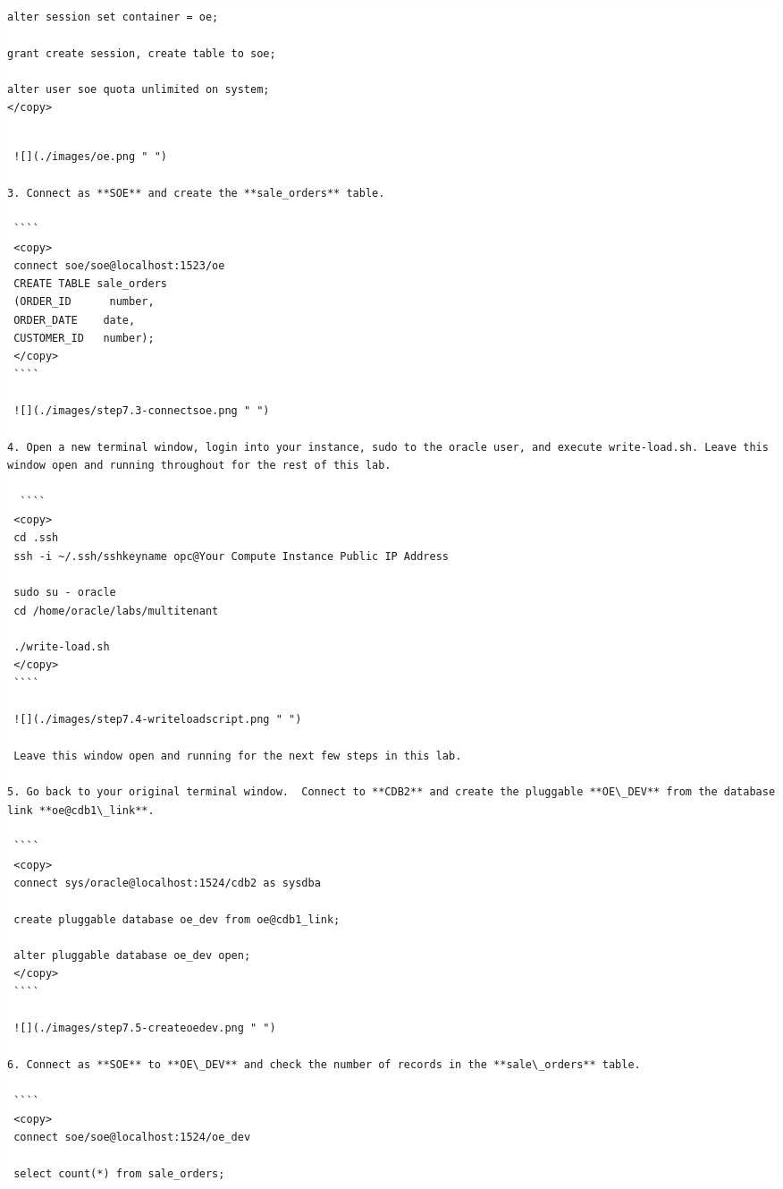     alter session set container = oe;

    grant create session, create table to soe;

    alter user soe quota unlimited on system;
    </copy>
   ````

    ![](./images/oe.png " ")

3. Connect as **SOE** and create the **sale_orders** table.

    ````
    <copy>
    connect soe/soe@localhost:1523/oe
    CREATE TABLE sale_orders
    (ORDER_ID      number,
    ORDER_DATE    date,
    CUSTOMER_ID   number);
    </copy>
    ````

    ![](./images/step7.3-connectsoe.png " ")

 4. Open a new terminal window, login into your instance, sudo to the oracle user, and execute write-load.sh. Leave this window open and running throughout for the rest of this lab.

     ````
    <copy>
    cd .ssh
    ssh -i ~/.ssh/sshkeyname opc@Your Compute Instance Public IP Address

    sudo su - oracle
    cd /home/oracle/labs/multitenant

    ./write-load.sh
    </copy>
    ````

    ![](./images/step7.4-writeloadscript.png " ")

    Leave this window open and running for the next few steps in this lab.

5. Go back to your original terminal window.  Connect to **CDB2** and create the pluggable **OE\_DEV** from the database link **oe@cdb1\_link**.

    ````
    <copy>
    connect sys/oracle@localhost:1524/cdb2 as sysdba

    create pluggable database oe_dev from oe@cdb1_link;

    alter pluggable database oe_dev open;
    </copy>
    ````

    ![](./images/step7.5-createoedev.png " ")

6. Connect as **SOE** to **OE\_DEV** and check the number of records in the **sale\_orders** table.

    ````
    <copy>
    connect soe/soe@localhost:1524/oe_dev

    select count(*) from sale_orders;
   ````